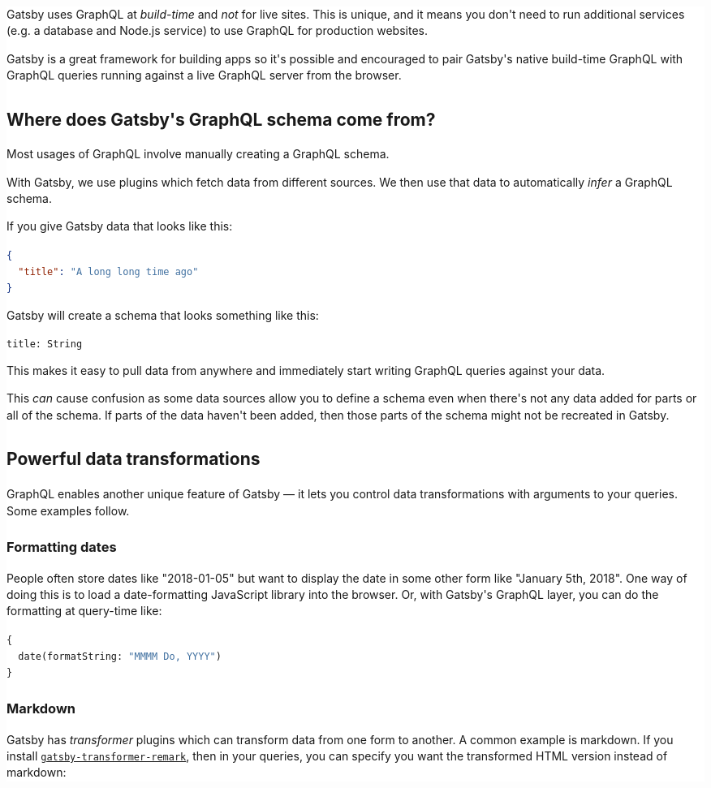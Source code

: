 Gatsby uses GraphQL at _build-time_ and _not_ for live
sites. This is unique, and it means you don't need to run additional services (e.g. a database
and Node.js service) to use GraphQL for production websites.

Gatsby is a great framework for building apps so it's possible and encouraged
to pair Gatsby's native build-time GraphQL with GraphQL queries running against
a live GraphQL server from the browser.

## Where does Gatsby's GraphQL schema come from?

Most usages of GraphQL involve manually creating a GraphQL schema.

With Gatsby, we use plugins which fetch data from different sources. We then use that data
to automatically _infer_ a GraphQL schema.

If you give Gatsby data that looks like this:

```json
{
  "title": "A long long time ago"
}
```

Gatsby will create a schema that looks something like this:

```
title: String
```

This makes it easy to pull data from anywhere and immediately start writing
GraphQL queries against your data.

This _can_ cause confusion as some data sources allow you to define
a schema even when there's not any data added for parts or all of the schema. If parts of the data haven't been added, then those parts of the schema might not be recreated in Gatsby.

## Powerful data transformations

GraphQL enables another unique feature of Gatsby — it lets you control data transformations with arguments to your queries. Some examples follow.

### Formatting dates

People often store dates like "2018-01-05" but want to display the date in some other form like "January 5th, 2018". One way of doing this is to load a date-formatting JavaScript library into the browser. Or, with Gatsby's GraphQL layer, you can do the formatting at query-time like:

```graphql
{
  date(formatString: "MMMM Do, YYYY")
}
```

### Markdown

Gatsby has _transformer_ plugins which can transform data from one form to another. A common example is markdown. If you install [`gatsby-transformer-remark`](/packages/gatsby-transformer-remark/), then in your queries, you can specify you want the transformed HTML version instead of markdown:
